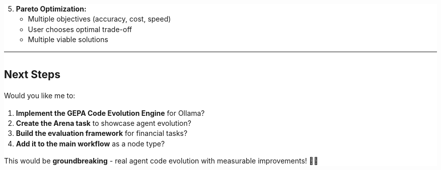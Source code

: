 5. **Pareto Optimization:**
   - Multiple objectives (accuracy, cost, speed)
   - User chooses optimal trade-off
   - Multiple viable solutions

---

## Next Steps

Would you like me to:

1. **Implement the GEPA Code Evolution Engine** for Ollama?
2. **Create the Arena task** to showcase agent evolution?
3. **Build the evaluation framework** for financial tasks?
4. **Add it to the main workflow** as a node type?

This would be **groundbreaking** - real agent code evolution with measurable improvements! 🧬🚀

